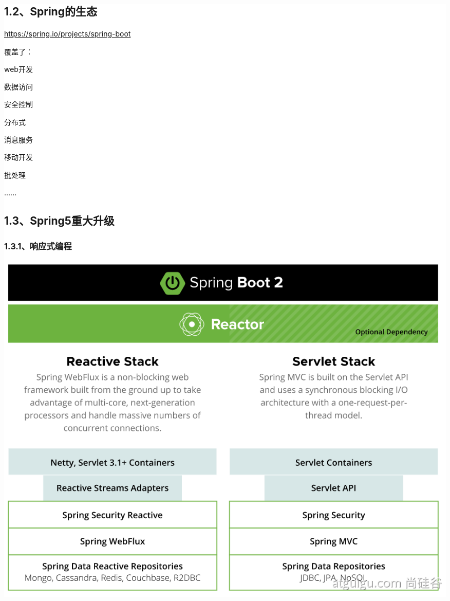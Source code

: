 

## 1.2、Spring的生态

https://spring.io/projects/spring-boot



覆盖了：

web开发

数据访问

安全控制

分布式

消息服务

移动开发

批处理

......



## 1.3、Spring5重大升级

### 1.3.1、响应式编程

![img](1、Spring与SpringBoot.assets/1602642309979-eac6fe50-dc84-49cc-8ab9-e45b13b90121.png)
